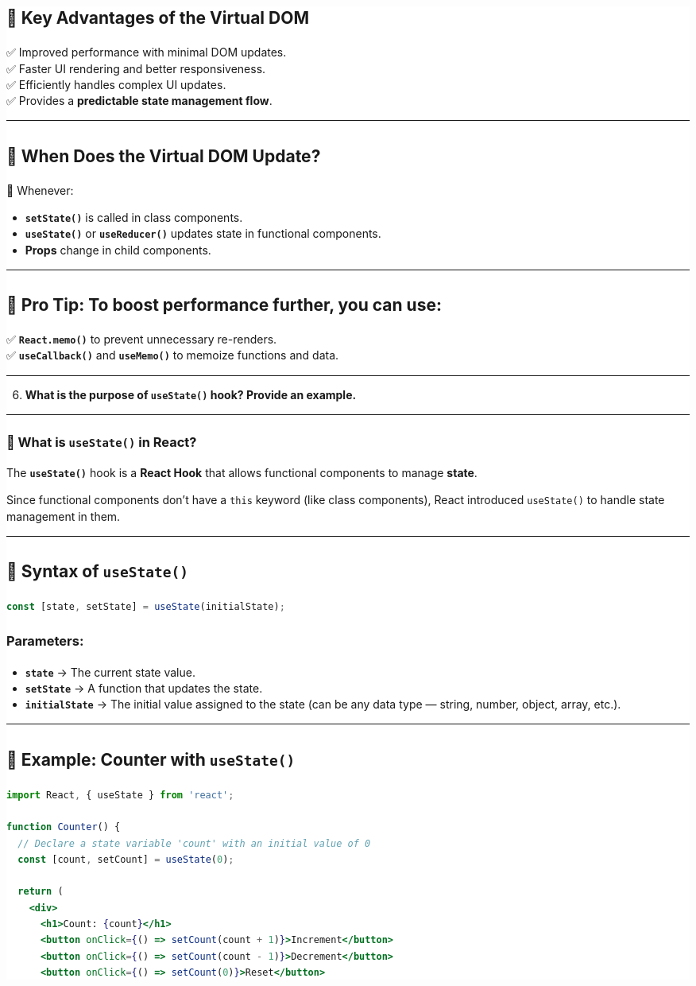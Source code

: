 
## **🔹 Key Advantages of the Virtual DOM**
✅ Improved performance with minimal DOM updates.  
✅ Faster UI rendering and better responsiveness.  
✅ Efficiently handles complex UI updates.  
✅ Provides a **predictable state management flow**.  

---

## **🔹 When Does the Virtual DOM Update?**
🔄 Whenever:  
- **`setState()`** is called in class components.  
- **`useState()`** or **`useReducer()`** updates state in functional components.  
- **Props** change in child components.  

---

## **🔹 Pro Tip:** To boost performance further, you can use:
✅ **`React.memo()`** to prevent unnecessary re-renders.  
✅ **`useCallback()`** and **`useMemo()`** to memoize functions and data.  

---
6. **What is the purpose of `useState()` hook? Provide an example.**
---
### **🔹 What is `useState()` in React?**

The **`useState()`** hook is a **React Hook** that allows functional components to manage **state**.  

Since functional components don’t have a `this` keyword (like class components), React introduced `useState()` to handle state management in them.

---

## **🔹 Syntax of `useState()`**
```jsx
const [state, setState] = useState(initialState);
```

### **Parameters:**
- **`state`** → The current state value.  
- **`setState`** → A function that updates the state.  
- **`initialState`** → The initial value assigned to the state (can be any data type — string, number, object, array, etc.).

---

## **🔹 Example: Counter with `useState()`**
```jsx
import React, { useState } from 'react';

function Counter() {
  // Declare a state variable 'count' with an initial value of 0
  const [count, setCount] = useState(0);

  return (
    <div>
      <h1>Count: {count}</h1>
      <button onClick={() => setCount(count + 1)}>Increment</button>
      <button onClick={() => setCount(count - 1)}>Decrement</button>
      <button onClick={() => setCount(0)}>Reset</button>
```